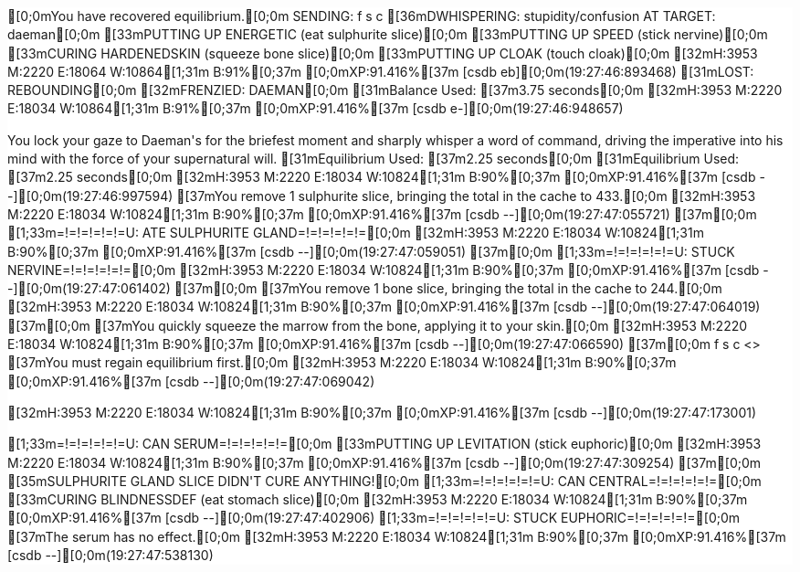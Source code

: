 [0;0mYou have recovered equilibrium.[0;0m
SENDING: f s c
[36mDWHISPERING: stupidity/confusion AT TARGET: daeman[0;0m
[33mPUTTING UP ENERGETIC (eat sulphurite slice)[0;0m
[33mPUTTING UP SPEED (stick nervine)[0;0m
[33mCURING HARDENEDSKIN (squeeze bone slice)[0;0m
[33mPUTTING UP CLOAK (touch cloak)[0;0m
[32mH:3953 M:2220 E:18064 W:10864[1;31m B:91%[0;37m [0;0mXP:91.416%[37m [csdb eb][0;0m(19:27:46:893468)
[31mLOST: REBOUNDING[0;0m
[32mFRENZIED: DAEMAN[0;0m
[31mBalance Used: [37m3.75 seconds[0;0m
[32mH:3953 M:2220 E:18034 W:10864[1;31m B:91%[0;37m [0;0mXP:91.416%[37m [csdb e-][0;0m(19:27:46:948657)

You lock your gaze to Daeman's for the briefest moment and sharply whisper a word of command, driving the imperative into his mind with the force of your supernatural will.
[31mEquilibrium Used: [37m2.25 seconds[0;0m
[31mEquilibrium Used: [37m2.25 seconds[0;0m
[32mH:3953 M:2220 E:18034 W:10824[1;31m B:90%[0;37m [0;0mXP:91.416%[37m [csdb --][0;0m(19:27:46:997594)
[37mYou remove 1 sulphurite slice, bringing the total in the cache to 433.[0;0m
[32mH:3953 M:2220 E:18034 W:10824[1;31m B:90%[0;37m [0;0mXP:91.416%[37m [csdb --][0;0m(19:27:47:055721)
[37m[0;0m
[1;33m=!=!=!=!=!=U: ATE SULPHURITE GLAND=!=!=!=!=!=[0;0m
[32mH:3953 M:2220 E:18034 W:10824[1;31m B:90%[0;37m [0;0mXP:91.416%[37m [csdb --][0;0m(19:27:47:059051)
[37m[0;0m
[1;33m=!=!=!=!=!=U: STUCK NERVINE=!=!=!=!=!=[0;0m
[32mH:3953 M:2220 E:18034 W:10824[1;31m B:90%[0;37m [0;0mXP:91.416%[37m [csdb --][0;0m(19:27:47:061402)
[37m[0;0m
[37mYou remove 1 bone slice, bringing the total in the cache to 244.[0;0m
[32mH:3953 M:2220 E:18034 W:10824[1;31m B:90%[0;37m [0;0mXP:91.416%[37m [csdb --][0;0m(19:27:47:064019)
[37m[0;0m
[37mYou quickly squeeze the marrow from the bone, applying it to your skin.[0;0m
[32mH:3953 M:2220 E:18034 W:10824[1;31m B:90%[0;37m [0;0mXP:91.416%[37m [csdb --][0;0m(19:27:47:066590)
[37m[0;0m
f s c <<is queued.>>
[37mYou must regain equilibrium first.[0;0m
[32mH:3953 M:2220 E:18034 W:10824[1;31m B:90%[0;37m [0;0mXP:91.416%[37m [csdb --][0;0m(19:27:47:069042)

[32mH:3953 M:2220 E:18034 W:10824[1;31m B:90%[0;37m [0;0mXP:91.416%[37m [csdb --][0;0m(19:27:47:173001)

[1;33m=!=!=!=!=!=U: CAN SERUM=!=!=!=!=!=[0;0m
[33mPUTTING UP LEVITATION (stick euphoric)[0;0m
[32mH:3953 M:2220 E:18034 W:10824[1;31m B:90%[0;37m [0;0mXP:91.416%[37m [csdb --][0;0m(19:27:47:309254)
[37m[0;0m
[35mSULPHURITE GLAND SLICE DIDN'T CURE ANYTHING![0;0m
[1;33m=!=!=!=!=!=U: CAN CENTRAL=!=!=!=!=!=[0;0m
[33mCURING BLINDNESSDEF (eat stomach slice)[0;0m
[32mH:3953 M:2220 E:18034 W:10824[1;31m B:90%[0;37m [0;0mXP:91.416%[37m [csdb --][0;0m(19:27:47:402906)
[1;33m=!=!=!=!=!=U: STUCK EUPHORIC=!=!=!=!=!=[0;0m
[37mThe serum has no effect.[0;0m
[32mH:3953 M:2220 E:18034 W:10824[1;31m B:90%[0;37m [0;0mXP:91.416%[37m [csdb --][0;0m(19:27:47:538130)
